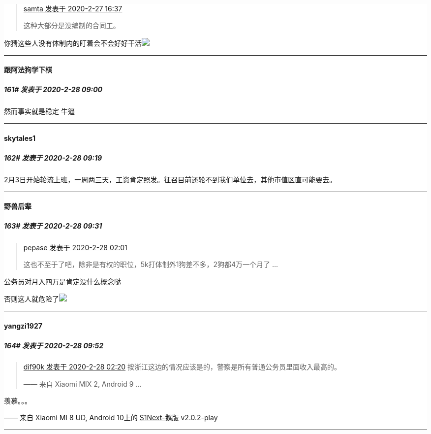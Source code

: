 
<blockquote><a href="httphttps://bbs.saraba1st.com/2b/forum.php?mod=redirect&amp;goto=findpost&amp;pid=46545715&amp;ptid=1916048" target="_blank">samta 发表于 2020-2-27 16:37</a>

这种大部分是没编制的合同工。</blockquote>
你猜这些人没有体制内的盯着会不会好好干活<img src="https://static.saraba1st.com/image/smiley/face2017/001.png" referrerpolicy="no-referrer">


*****

####  跟阿法狗学下棋  
##### 161#       发表于 2020-2-28 09:00


然而事实就是稳定 牛逼


*****

####  skytales1  
##### 162#       发表于 2020-2-28 09:19


2月3日开始轮流上班，一周两三天，工资肯定照发。征召目前还轮不到我们单位去，其他市值区直可能要去。


*****

####  野兽后辈  
##### 163#       发表于 2020-2-28 09:31


<blockquote><a href="httphttps://bbs.saraba1st.com/2b/forum.php?mod=redirect&amp;goto=findpost&amp;pid=46551557&amp;ptid=1916048" target="_blank">pepase 发表于 2020-2-28 02:01</a>

这也不至于了吧，除非是有权的职位，5k打体制外1狗差不多，2狗都4万一个月了 ...</blockquote>
公务员对月入四万是肯定没什么概念哒

否则这人就危险了<img src="https://static.saraba1st.com/image/smiley/face2017/065.png" referrerpolicy="no-referrer">


*****

####  yangzi1927  
##### 164#       发表于 2020-2-28 09:52


<blockquote><a href="httphttps://bbs.saraba1st.com/2b/forum.php?mod=redirect&amp;goto=findpost&amp;pid=46551654&amp;ptid=1916048" target="_blank">dif90k 发表于 2020-2-28 02:20</a>
按浙江这边的情况应该是的，警察是所有普通公务员里面收入最高的。

—— 来自 Xiaomi MIX 2, Android 9 ...</blockquote>
羡慕。。。

—— 来自 Xiaomi MI 8 UD, Android 10上的 [S1Next-鹅版](https://github.com/ykrank/S1-Next/releases) v2.0.2-play


*****
